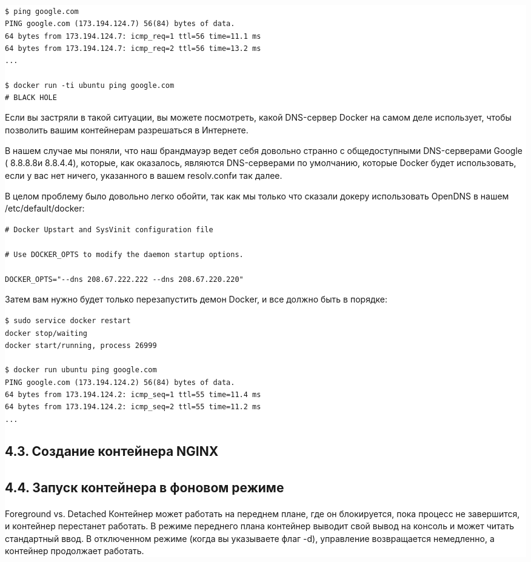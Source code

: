 ```
$ ping google.com
PING google.com (173.194.124.7) 56(84) bytes of data.
64 bytes from 173.194.124.7: icmp_req=1 ttl=56 time=11.1 ms
64 bytes from 173.194.124.7: icmp_req=2 ttl=56 time=13.2 ms
...

$ docker run -ti ubuntu ping google.com
# BLACK HOLE
```

Если вы застряли в такой ситуации, вы можете посмотреть, какой DNS-сервер Docker на самом деле использует, чтобы позволить вашим контейнерам разрешаться в Интернете.

В нашем случае мы поняли, что наш брандмауэр ведет себя довольно странно с общедоступными DNS-серверами Google ( 8.8.8.8и 8.8.4.4), которые, как оказалось, являются DNS-серверами по умолчанию, которые Docker будет использовать, если у вас нет ничего, указанного в вашем resolv.confи так далее.

В целом проблему было довольно легко обойти, так как мы только что сказали докеру использовать OpenDNS в нашем /etc/default/docker:

```
# Docker Upstart and SysVinit configuration file

# Use DOCKER_OPTS to modify the daemon startup options.

DOCKER_OPTS="--dns 208.67.222.222 --dns 208.67.220.220"
```

Затем вам нужно будет только перезапустить демон Docker, и все должно быть в порядке:

```
$ sudo service docker restart  
docker stop/waiting
docker start/running, process 26999

$ docker run ubuntu ping google.com   
PING google.com (173.194.124.2) 56(84) bytes of data.
64 bytes from 173.194.124.2: icmp_seq=1 ttl=55 time=11.4 ms
64 bytes from 173.194.124.2: icmp_seq=2 ttl=55 time=11.2 ms
...
```

## 4.3.	Создание контейнера NGINX



## 4.4.	Запуск контейнера в фоновом режиме

Foreground vs. Detached
Контейнер может работать на переднем плане, где он блокируется, пока процесс не завершится, и контейнер перестанет работать. В режиме переднего плана контейнер выводит свой вывод на консоль и может читать стандартный ввод. В отключенном режиме (когда вы указываете флаг -d), управление возвращается немедленно, а контейнер продолжает работать.
